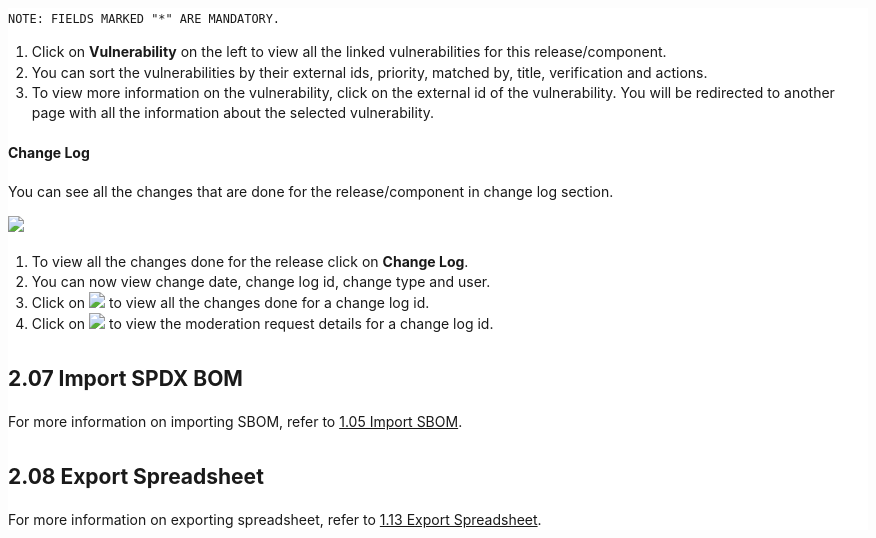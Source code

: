 ```NOTE: FIELDS MARKED "*" ARE MANDATORY.```
1. Click on **Vulnerability** on the left to view all the linked vulnerabilities for this release/component.
2. You can sort the vulnerabilities by their external ids, priority, matched by, title, verification and actions.
3. To view more information on the vulnerability, click on the external id of the vulnerability. You will be redirected to another page with all the information about the selected vulnerability.
 
#### **Change Log**

You can see all the changes that are done for the release/component in change log section.

![](/sw360/img/ImagesBasic/Componentpage/Component_ChangeLog.png)

1. To view all the changes done for the release click on **Change Log**.
2. You can now view change date, change log id, change type and user.
3. Click on ![](/sw360/img/ImagesBasic/Componentpage/Changelog1.png) to view all the changes done for a change log id.
4. Click on ![](/sw360/img/ImagesBasic/Componentpage/Changelog2.png) to view the moderation request details for a change log id.
   

## 2.07 Import SPDX BOM

For more information on importing SBOM, refer to [1.05 Import SBOM](1.ProjectPage.md/#105-import-sbom).

## 2.08 Export Spreadsheet

For more information on exporting spreadsheet, refer to [1.13 Export Spreadsheet](1.ProjectPage.md/#113-export-spreadsheet).